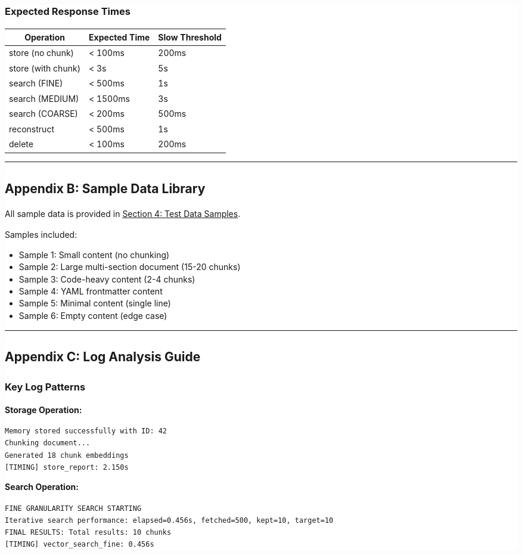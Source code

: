 ### Expected Response Times

| Operation | Expected Time | Slow Threshold |
|-----------|---------------|----------------|
| store (no chunk) | < 100ms | 200ms |
| store (with chunk) | < 3s | 5s |
| search (FINE) | < 500ms | 1s |
| search (MEDIUM) | < 1500ms | 3s |
| search (COARSE) | < 200ms | 500ms |
| reconstruct | < 500ms | 1s |
| delete | < 100ms | 200ms |

---

## Appendix B: Sample Data Library

All sample data is provided in [Section 4: Test Data Samples](#4-test-data-samples).

Samples included:
- Sample 1: Small content (no chunking)
- Sample 2: Large multi-section document (15-20 chunks)
- Sample 3: Code-heavy content (2-4 chunks)
- Sample 4: YAML frontmatter content
- Sample 5: Minimal content (single line)
- Sample 6: Empty content (edge case)

---

## Appendix C: Log Analysis Guide

### Key Log Patterns

**Storage Operation:**
```
Memory stored successfully with ID: 42
Chunking document...
Generated 18 chunk embeddings
[TIMING] store_report: 2.150s
```

**Search Operation:**
```
FINE GRANULARITY SEARCH STARTING
Iterative search performance: elapsed=0.456s, fetched=500, kept=10, target=10
FINAL RESULTS: Total results: 10 chunks
[TIMING] vector_search_fine: 0.456s
```
